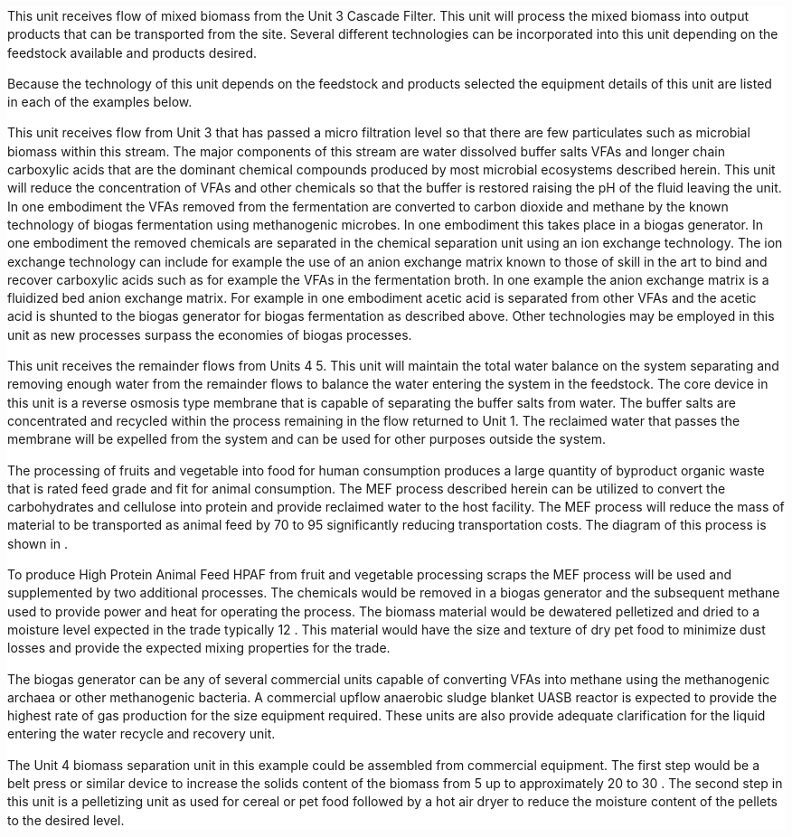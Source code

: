This unit receives flow of mixed biomass from the Unit 3 Cascade Filter. This unit will process the mixed biomass into output products that can be transported from the site. Several different technologies can be incorporated into this unit depending on the feedstock available and products desired.

Because the technology of this unit depends on the feedstock and products selected the equipment details of this unit are listed in each of the examples below.

This unit receives flow from Unit 3 that has passed a micro filtration level so that there are few particulates such as microbial biomass within this stream. The major components of this stream are water dissolved buffer salts VFAs and longer chain carboxylic acids that are the dominant chemical compounds produced by most microbial ecosystems described herein. This unit will reduce the concentration of VFAs and other chemicals so that the buffer is restored raising the pH of the fluid leaving the unit. In one embodiment the VFAs removed from the fermentation are converted to carbon dioxide and methane by the known technology of biogas fermentation using methanogenic microbes. In one embodiment this takes place in a biogas generator. In one embodiment the removed chemicals are separated in the chemical separation unit using an ion exchange technology. The ion exchange technology can include for example the use of an anion exchange matrix known to those of skill in the art to bind and recover carboxylic acids such as for example the VFAs in the fermentation broth. In one example the anion exchange matrix is a fluidized bed anion exchange matrix. For example in one embodiment acetic acid is separated from other VFAs and the acetic acid is shunted to the biogas generator for biogas fermentation as described above. Other technologies may be employed in this unit as new processes surpass the economies of biogas processes.

This unit receives the remainder flows from Units 4 5. This unit will maintain the total water balance on the system separating and removing enough water from the remainder flows to balance the water entering the system in the feedstock. The core device in this unit is a reverse osmosis type membrane that is capable of separating the buffer salts from water. The buffer salts are concentrated and recycled within the process remaining in the flow returned to Unit 1. The reclaimed water that passes the membrane will be expelled from the system and can be used for other purposes outside the system.

The processing of fruits and vegetable into food for human consumption produces a large quantity of byproduct organic waste that is rated feed grade and fit for animal consumption. The MEF process described herein can be utilized to convert the carbohydrates and cellulose into protein and provide reclaimed water to the host facility. The MEF process will reduce the mass of material to be transported as animal feed by 70 to 95 significantly reducing transportation costs. The diagram of this process is shown in .

To produce High Protein Animal Feed HPAF from fruit and vegetable processing scraps the MEF process will be used and supplemented by two additional processes. The chemicals would be removed in a biogas generator and the subsequent methane used to provide power and heat for operating the process. The biomass material would be dewatered pelletized and dried to a moisture level expected in the trade typically 12 . This material would have the size and texture of dry pet food to minimize dust losses and provide the expected mixing properties for the trade.

The biogas generator can be any of several commercial units capable of converting VFAs into methane using the methanogenic archaea or other methanogenic bacteria. A commercial upflow anaerobic sludge blanket UASB reactor is expected to provide the highest rate of gas production for the size equipment required. These units are also provide adequate clarification for the liquid entering the water recycle and recovery unit.

The Unit 4 biomass separation unit in this example could be assembled from commercial equipment. The first step would be a belt press or similar device to increase the solids content of the biomass from 5 up to approximately 20 to 30 . The second step in this unit is a pelletizing unit as used for cereal or pet food followed by a hot air dryer to reduce the moisture content of the pellets to the desired level.
